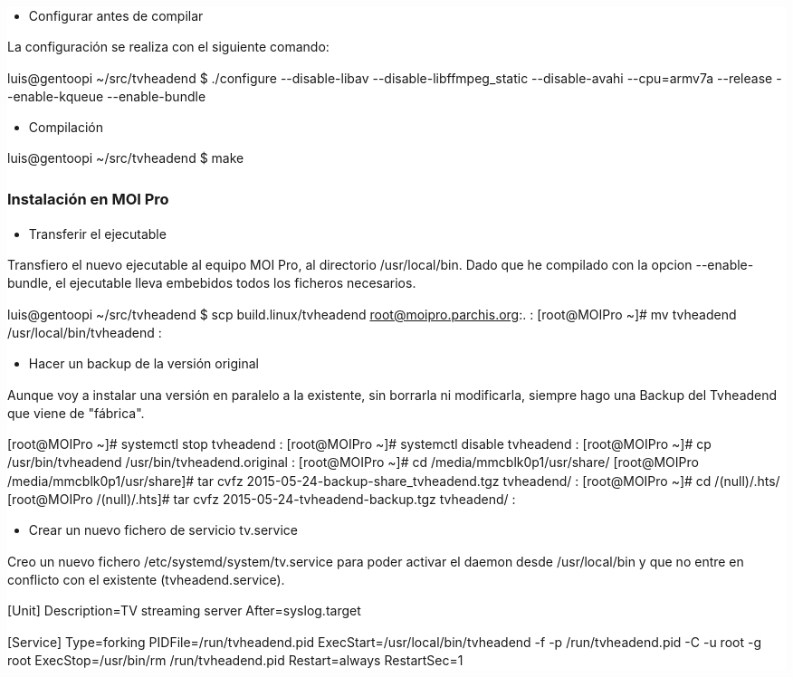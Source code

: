 - Configurar antes de compilar

La configuración se realiza con el siguiente comando:

luis@gentoopi ~/src/tvheadend $ ./configure --disable-libav --disable-libffmpeg_static --disable-avahi --cpu=armv7a --release  --enable-kqueue --enable-bundle

- Compilación

luis@gentoopi ~/src/tvheadend $ make

### Instalación en MOI Pro

- Transferir el ejecutable

Transfiero el nuevo ejecutable al equipo MOI Pro, al directorio /usr/local/bin. Dado que he compilado con la opcion --enable-bundle, el ejecutable lleva embebidos todos los ficheros necesarios.

luis@gentoopi ~/src/tvheadend $ scp build.linux/tvheadend root@moipro.parchis.org:.
:
[root@MOIPro ~]# mv tvheadend /usr/local/bin/tvheadend
:

- Hacer un backup de la versión original

Aunque voy a instalar una versión en paralelo a la existente, sin borrarla ni modificarla, siempre hago una Backup del Tvheadend que viene de "fábrica".

[root@MOIPro ~]# systemctl stop tvheadend
:
[root@MOIPro ~]# systemctl disable tvheadend
:
[root@MOIPro ~]# cp /usr/bin/tvheadend /usr/bin/tvheadend.original
:
[root@MOIPro ~]# cd /media/mmcblk0p1/usr/share/
[root@MOIPro /media/mmcblk0p1/usr/share]# tar cvfz 2015-05-24-backup-share_tvheadend.tgz tvheadend/
:
[root@MOIPro ~]# cd /\(null\)/.hts/
[root@MOIPro /(null)/.hts]# tar cvfz 2015-05-24-tvheadend-backup.tgz tvheadend/
:

- Crear un nuevo fichero de servicio tv.service

Creo un nuevo fichero /etc/systemd/system/tv.service para poder activar el daemon desde /usr/local/bin y que no entre en conflicto con el existente (tvheadend.service).

[Unit]
Description=TV streaming server
After=syslog.target

[Service]
Type=forking
PIDFile=/run/tvheadend.pid
ExecStart=/usr/local/bin/tvheadend -f -p /run/tvheadend.pid -C -u root -g root
ExecStop=/usr/bin/rm /run/tvheadend.pid
Restart=always
RestartSec=1
